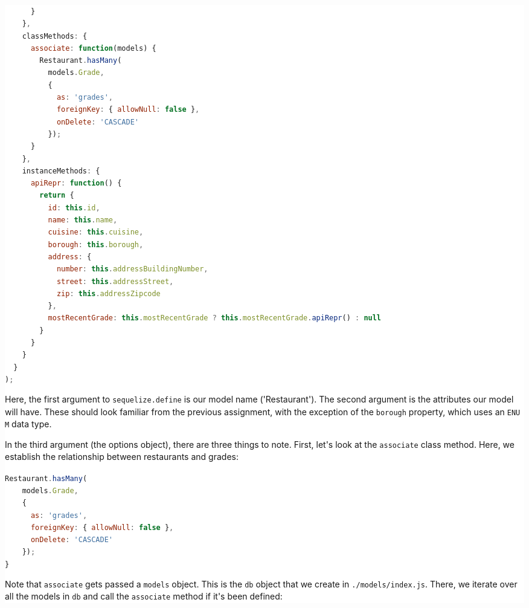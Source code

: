 ```javascript
      }
    },
    classMethods: {
      associate: function(models) {
        Restaurant.hasMany(
          models.Grade,
          {
            as: 'grades',
            foreignKey: { allowNull: false },
            onDelete: 'CASCADE'
          });
      }
    },
    instanceMethods: {
      apiRepr: function() {
        return {
          id: this.id,
          name: this.name,
          cuisine: this.cuisine,
          borough: this.borough,
          address: {
            number: this.addressBuildingNumber,
            street: this.addressStreet,
            zip: this.addressZipcode
          },
          mostRecentGrade: this.mostRecentGrade ? this.mostRecentGrade.apiRepr() : null
        }
      }
    }
  }
);
```

Here, the first argument to `sequelize.define` is our model name ('Restaurant'). The second argument is the attributes our model will have. These should look familiar from the previous assignment, with the exception of the `borough` property, which uses an `ENUM` data type.

In the third argument (the options object), there are three things to note. First, let's look at the `associate` class method. Here, we establish the relationship between restaurants and grades:

```javascript
Restaurant.hasMany(
    models.Grade,
    {
      as: 'grades',
      foreignKey: { allowNull: false },
      onDelete: 'CASCADE'
    });
}
```

Note that `associate` gets passed a `models` object. This is the `db` object that we create in `./models/index.js`. There, we iterate over all the models in `db` and call the `associate` method if it's been defined:
